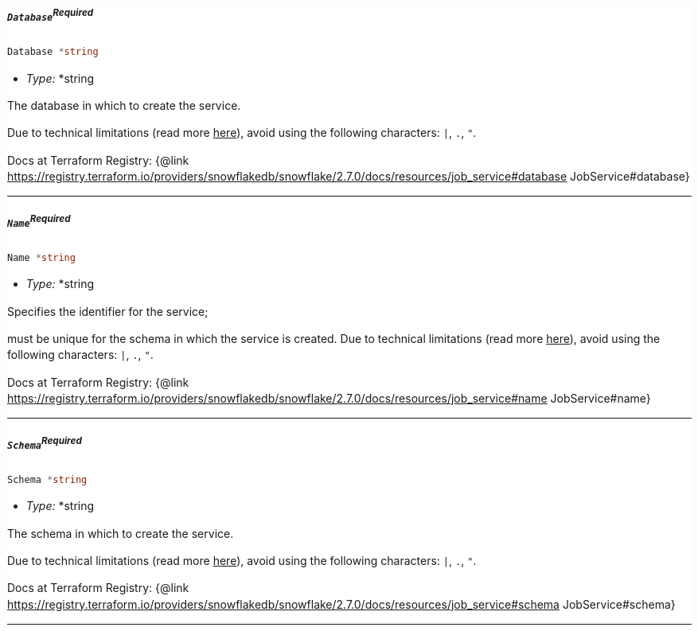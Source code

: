 ##### `Database`<sup>Required</sup> <a name="Database" id="@cdktf/provider-snowflake.jobService.JobServiceConfig.property.database"></a>

```go
Database *string
```

- *Type:* *string

The database in which to create the service.

Due to technical limitations (read more [here](../guides/identifiers_rework_design_decisions#known-limitations-and-identifier-recommendations)), avoid using the following characters: `|`, `.`, `"`.

Docs at Terraform Registry: {@link https://registry.terraform.io/providers/snowflakedb/snowflake/2.7.0/docs/resources/job_service#database JobService#database}

---

##### `Name`<sup>Required</sup> <a name="Name" id="@cdktf/provider-snowflake.jobService.JobServiceConfig.property.name"></a>

```go
Name *string
```

- *Type:* *string

Specifies the identifier for the service;

must be unique for the schema in which the service is created. Due to technical limitations (read more [here](../guides/identifiers_rework_design_decisions#known-limitations-and-identifier-recommendations)), avoid using the following characters: `|`, `.`, `"`.

Docs at Terraform Registry: {@link https://registry.terraform.io/providers/snowflakedb/snowflake/2.7.0/docs/resources/job_service#name JobService#name}

---

##### `Schema`<sup>Required</sup> <a name="Schema" id="@cdktf/provider-snowflake.jobService.JobServiceConfig.property.schema"></a>

```go
Schema *string
```

- *Type:* *string

The schema in which to create the service.

Due to technical limitations (read more [here](../guides/identifiers_rework_design_decisions#known-limitations-and-identifier-recommendations)), avoid using the following characters: `|`, `.`, `"`.

Docs at Terraform Registry: {@link https://registry.terraform.io/providers/snowflakedb/snowflake/2.7.0/docs/resources/job_service#schema JobService#schema}

---
